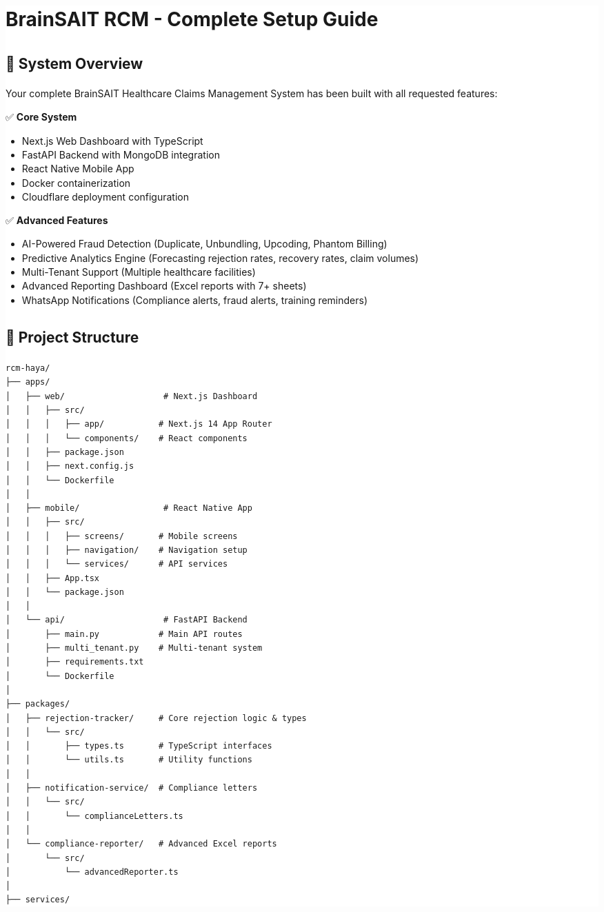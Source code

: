 # BrainSAIT RCM - Complete Setup Guide

## 🎉 System Overview

Your complete BrainSAIT Healthcare Claims Management System has been built with all requested features:

✅ **Core System**
- Next.js Web Dashboard with TypeScript
- FastAPI Backend with MongoDB integration
- React Native Mobile App
- Docker containerization
- Cloudflare deployment configuration

✅ **Advanced Features**
- AI-Powered Fraud Detection (Duplicate, Unbundling, Upcoding, Phantom Billing)
- Predictive Analytics Engine (Forecasting rejection rates, recovery rates, claim volumes)
- Multi-Tenant Support (Multiple healthcare facilities)
- Advanced Reporting Dashboard (Excel reports with 7+ sheets)
- WhatsApp Notifications (Compliance alerts, fraud alerts, training reminders)

## 📁 Project Structure

```
rcm-haya/
├── apps/
│   ├── web/                    # Next.js Dashboard
│   │   ├── src/
│   │   │   ├── app/           # Next.js 14 App Router
│   │   │   └── components/    # React components
│   │   ├── package.json
│   │   ├── next.config.js
│   │   └── Dockerfile
│   │
│   ├── mobile/                 # React Native App
│   │   ├── src/
│   │   │   ├── screens/       # Mobile screens
│   │   │   ├── navigation/    # Navigation setup
│   │   │   └── services/      # API services
│   │   ├── App.tsx
│   │   └── package.json
│   │
│   └── api/                    # FastAPI Backend
│       ├── main.py            # Main API routes
│       ├── multi_tenant.py    # Multi-tenant system
│       ├── requirements.txt
│       └── Dockerfile
│
├── packages/
│   ├── rejection-tracker/     # Core rejection logic & types
│   │   └── src/
│   │       ├── types.ts       # TypeScript interfaces
│   │       └── utils.ts       # Utility functions
│   │
│   ├── notification-service/  # Compliance letters
│   │   └── src/
│   │       └── complianceLetters.ts
│   │
│   └── compliance-reporter/   # Advanced Excel reports
│       └── src/
│           └── advancedReporter.ts
│
├── services/
```